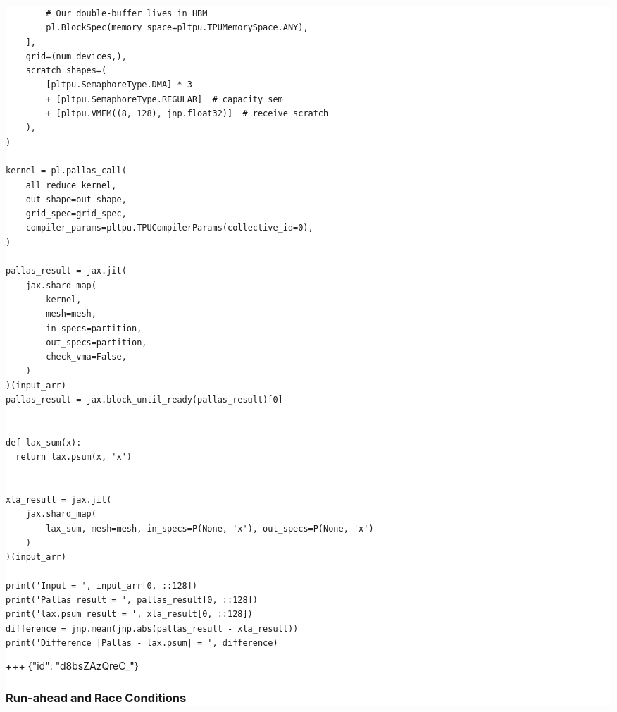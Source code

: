 ```{code-cell} ipython3
        # Our double-buffer lives in HBM
        pl.BlockSpec(memory_space=pltpu.TPUMemorySpace.ANY),
    ],
    grid=(num_devices,),
    scratch_shapes=(
        [pltpu.SemaphoreType.DMA] * 3
        + [pltpu.SemaphoreType.REGULAR]  # capacity_sem
        + [pltpu.VMEM((8, 128), jnp.float32)]  # receive_scratch
    ),
)

kernel = pl.pallas_call(
    all_reduce_kernel,
    out_shape=out_shape,
    grid_spec=grid_spec,
    compiler_params=pltpu.TPUCompilerParams(collective_id=0),
)

pallas_result = jax.jit(
    jax.shard_map(
        kernel,
        mesh=mesh,
        in_specs=partition,
        out_specs=partition,
        check_vma=False,
    )
)(input_arr)
pallas_result = jax.block_until_ready(pallas_result)[0]


def lax_sum(x):
  return lax.psum(x, 'x')


xla_result = jax.jit(
    jax.shard_map(
        lax_sum, mesh=mesh, in_specs=P(None, 'x'), out_specs=P(None, 'x')
    )
)(input_arr)

print('Input = ', input_arr[0, ::128])
print('Pallas result = ', pallas_result[0, ::128])
print('lax.psum result = ', xla_result[0, ::128])
difference = jnp.mean(jnp.abs(pallas_result - xla_result))
print('Difference |Pallas - lax.psum| = ', difference)
```

+++ {"id": "d8bsZAzQreC_"}

### Run-ahead and Race Conditions
